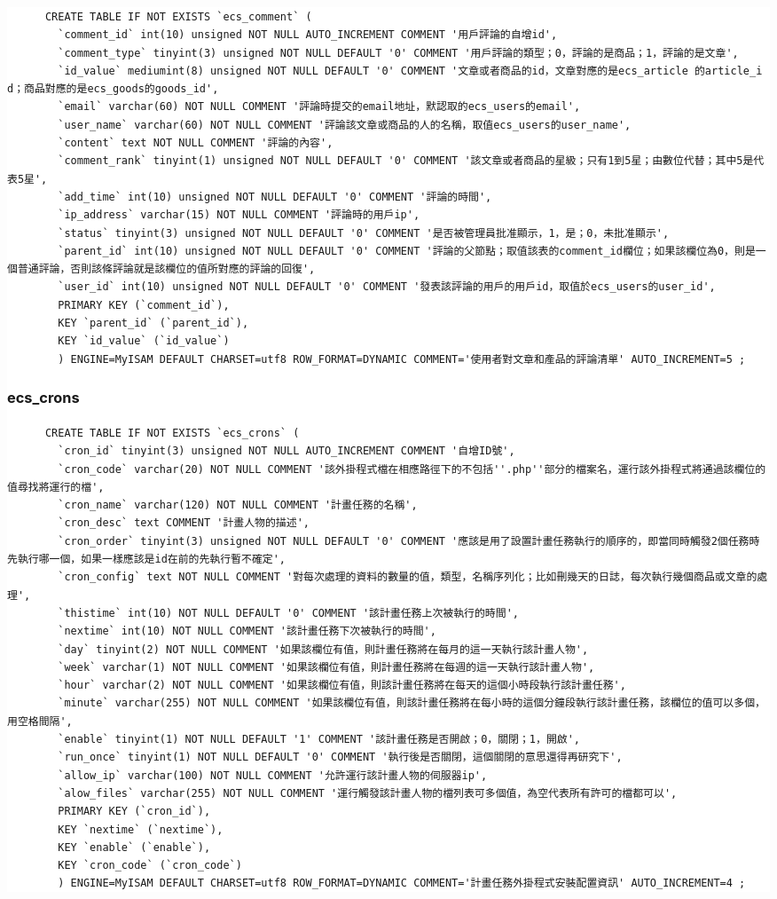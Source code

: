 
```
      CREATE TABLE IF NOT EXISTS `ecs_comment` (
        `comment_id` int(10) unsigned NOT NULL AUTO_INCREMENT COMMENT '用戶評論的自增id',
        `comment_type` tinyint(3) unsigned NOT NULL DEFAULT '0' COMMENT '用戶評論的類型；0，評論的是商品；1，評論的是文章',
        `id_value` mediumint(8) unsigned NOT NULL DEFAULT '0' COMMENT '文章或者商品的id，文章對應的是ecs_article 的article_id；商品對應的是ecs_goods的goods_id',
        `email` varchar(60) NOT NULL COMMENT '評論時提交的email地址，默認取的ecs_users的email',
        `user_name` varchar(60) NOT NULL COMMENT '評論該文章或商品的人的名稱，取值ecs_users的user_name',
        `content` text NOT NULL COMMENT '評論的內容',
        `comment_rank` tinyint(1) unsigned NOT NULL DEFAULT '0' COMMENT '該文章或者商品的星級；只有1到5星；由數位代替；其中5是代表5星',
        `add_time` int(10) unsigned NOT NULL DEFAULT '0' COMMENT '評論的時間',
        `ip_address` varchar(15) NOT NULL COMMENT '評論時的用戶ip',
        `status` tinyint(3) unsigned NOT NULL DEFAULT '0' COMMENT '是否被管理員批准顯示，1，是；0，未批准顯示',
        `parent_id` int(10) unsigned NOT NULL DEFAULT '0' COMMENT '評論的父節點；取值該表的comment_id欄位；如果該欄位為0，則是一個普通評論，否則該條評論就是該欄位的值所對應的評論的回復',
        `user_id` int(10) unsigned NOT NULL DEFAULT '0' COMMENT '發表該評論的用戶的用戶id，取值於ecs_users的user_id',
        PRIMARY KEY (`comment_id`),
        KEY `parent_id` (`parent_id`),
        KEY `id_value` (`id_value`)
        ) ENGINE=MyISAM DEFAULT CHARSET=utf8 ROW_FORMAT=DYNAMIC COMMENT='使用者對文章和產品的評論清單' AUTO_INCREMENT=5 ;

```

### <a id='ecs_crons'>ecs_crons</a>



```
      CREATE TABLE IF NOT EXISTS `ecs_crons` (
        `cron_id` tinyint(3) unsigned NOT NULL AUTO_INCREMENT COMMENT '自增ID號',
        `cron_code` varchar(20) NOT NULL COMMENT '該外掛程式檔在相應路徑下的不包括''.php''部分的檔案名，運行該外掛程式將通過該欄位的值尋找將運行的檔',
        `cron_name` varchar(120) NOT NULL COMMENT '計畫任務的名稱',
        `cron_desc` text COMMENT '計畫人物的描述',
        `cron_order` tinyint(3) unsigned NOT NULL DEFAULT '0' COMMENT '應該是用了設置計畫任務執行的順序的，即當同時觸發2個任務時先執行哪一個，如果一樣應該是id在前的先執行暫不確定',
        `cron_config` text NOT NULL COMMENT '對每次處理的資料的數量的值，類型，名稱序列化；比如刪幾天的日誌，每次執行幾個商品或文章的處理',
        `thistime` int(10) NOT NULL DEFAULT '0' COMMENT '該計畫任務上次被執行的時間',
        `nextime` int(10) NOT NULL COMMENT '該計畫任務下次被執行的時間',
        `day` tinyint(2) NOT NULL COMMENT '如果該欄位有值，則計畫任務將在每月的這一天執行該計畫人物',
        `week` varchar(1) NOT NULL COMMENT '如果該欄位有值，則計畫任務將在每週的這一天執行該計畫人物',
        `hour` varchar(2) NOT NULL COMMENT '如果該欄位有值，則該計畫任務將在每天的這個小時段執行該計畫任務',
        `minute` varchar(255) NOT NULL COMMENT '如果該欄位有值，則該計畫任務將在每小時的這個分鐘段執行該計畫任務，該欄位的值可以多個，用空格間隔',
        `enable` tinyint(1) NOT NULL DEFAULT '1' COMMENT '該計畫任務是否開啟；0，關閉；1，開啟',
        `run_once` tinyint(1) NOT NULL DEFAULT '0' COMMENT '執行後是否關閉，這個關閉的意思還得再研究下',
        `allow_ip` varchar(100) NOT NULL COMMENT '允許運行該計畫人物的伺服器ip',
        `alow_files` varchar(255) NOT NULL COMMENT '運行觸發該計畫人物的檔列表可多個值，為空代表所有許可的檔都可以',
        PRIMARY KEY (`cron_id`),
        KEY `nextime` (`nextime`),
        KEY `enable` (`enable`),
        KEY `cron_code` (`cron_code`)
        ) ENGINE=MyISAM DEFAULT CHARSET=utf8 ROW_FORMAT=DYNAMIC COMMENT='計畫任務外掛程式安裝配置資訊' AUTO_INCREMENT=4 ;

```
